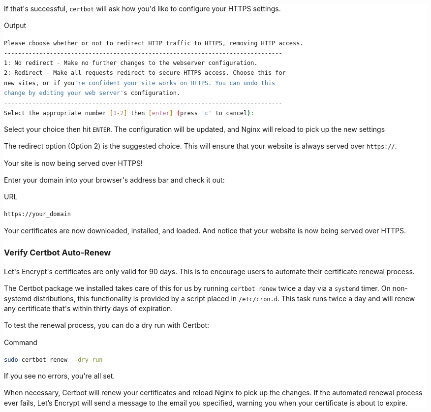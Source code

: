 If that's successful, `certbot` will ask how you'd like to configure your HTTPS settings.

Output

```bash
Please choose whether or not to redirect HTTP traffic to HTTPS, removing HTTP access.
-------------------------------------------------------------------------------
1: No redirect - Make no further changes to the webserver configuration.
2: Redirect - Make all requests redirect to secure HTTPS access. Choose this for
new sites, or if you're confident your site works on HTTPS. You can undo this
change by editing your web server's configuration.
-------------------------------------------------------------------------------
Select the appropriate number [1-2] then [enter] (press 'c' to cancel):

```

Select your choice then hit `ENTER`. The configuration will be updated, and Nginx will reload to pick up the new settings

The redirect option (Option 2) is the suggested choice. This will ensure that your website is always served over `https://`.

Your site is now being served over HTTPS!

Enter your domain into your browser's address bar and check it out:

URL

```bash
https://your_domain

```

Your certificates are now downloaded, installed, and loaded. And notice that your website is now being served over HTTPS.

### Verify Certbot Auto-Renew

Let's Encrypt's certificates are only valid for 90 days. This is to encourage users to automate their certificate renewal process.

The Certbot package we installed takes care of this for us by running `certbot renew` twice a day via a `systemd` timer. On non-systemd distributions, this functionality is provided by a script placed in `/etc/cron.d`. This task runs twice a day and will renew any certificate that's within thirty days of expiration.

To test the renewal process, you can do a dry run with Certbot:

Command

```bash
sudo certbot renew --dry-run

```

If you see no errors, you're all set.

When necessary, Certbot will renew your certificates and reload Nginx to pick up the changes. If the automated renewal process ever fails, Let’s Encrypt will send a message to the email you specified, warning you when your certificate is about to expire.
